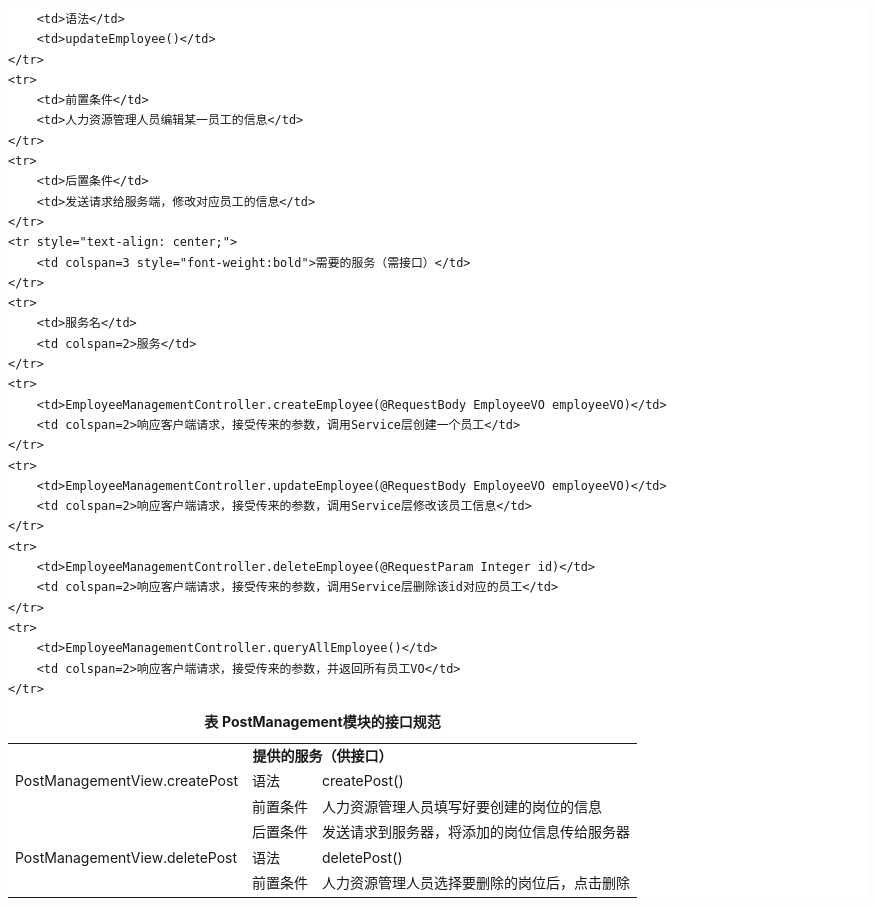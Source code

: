         <td>语法</td>
        <td>updateEmployee()</td>
    </tr>
    <tr>
    	<td>前置条件</td>
        <td>人力资源管理人员编辑某一员工的信息</td>
    </tr>
    <tr>
    	<td>后置条件</td>
        <td>发送请求给服务端，修改对应员工的信息</td>
    </tr>
    <tr style="text-align: center;">
    	<td colspan=3 style="font-weight:bold">需要的服务（需接口）</td>
    </tr>
    <tr>
    	<td>服务名</td>
        <td colspan=2>服务</td>
    </tr>
    <tr>
    	<td>EmployeeManagementController.createEmployee(@RequestBody EmployeeVO employeeVO)</td>
        <td colspan=2>响应客户端请求，接受传来的参数，调用Service层创建一个员工</td>
    </tr>
    <tr>
    	<td>EmployeeManagementController.updateEmployee(@RequestBody EmployeeVO employeeVO)</td>
        <td colspan=2>响应客户端请求，接受传来的参数，调用Service层修改该员工信息</td>
    </tr>
    <tr>
    	<td>EmployeeManagementController.deleteEmployee(@RequestParam Integer id)</td>
        <td colspan=2>响应客户端请求，接受传来的参数，调用Service层删除该id对应的员工</td>
    </tr>
    <tr>
    	<td>EmployeeManagementController.queryAllEmployee()</td>
        <td colspan=2>响应客户端请求，接受传来的参数，并返回所有员工VO</td>
    </tr>
</table>

<table>
    <caption style="font-weight:bold">表 PostManagement模块的接口规范</caption>
    <tr style="text-align: center;">
    	<td colspan=3 style="font-weight:bold">提供的服务（供接口）</td>
    </tr>
    <tr>
    	<td rowspan=3>PostManagementView.createPost</td>
        <td>语法</td>
        <td>createPost()</td>
    </tr>
    <tr>
    	<td>前置条件</td>
        <td>人力资源管理人员填写好要创建的岗位的信息</td>
    </tr>
    <tr>
    	<td>后置条件</td>
        <td>发送请求到服务器，将添加的岗位信息传给服务器</td>
    </tr>
    <tr>
    	<td rowspan=3>PostManagementView.deletePost</td>
        <td>语法</td>
        <td>deletePost()</td>
    </tr>
    <tr>
    	<td>前置条件</td>
        <td>人力资源管理人员选择要删除的岗位后，点击删除</td>
    </tr>
    <tr>